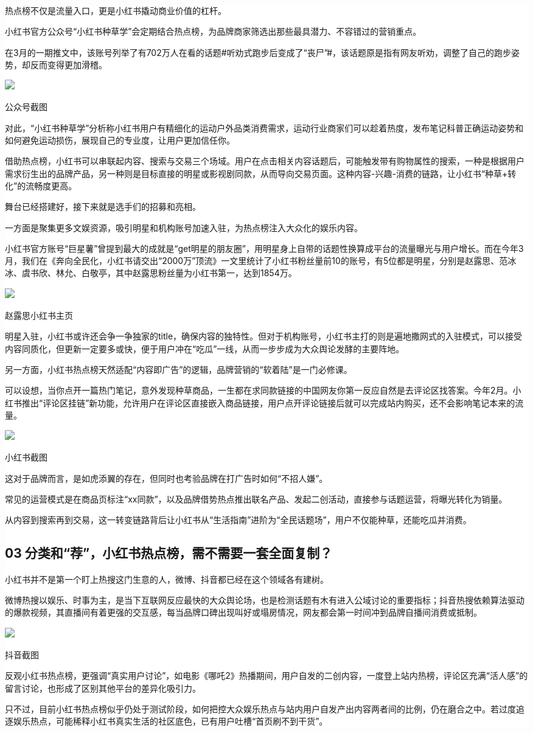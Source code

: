 热点榜不仅是流量入口，更是小红书撬动商业价值的杠杆。

小红书官方公众号“小红书种草学”会定期结合热点榜，为品牌商家筛选出那些最具潜力、不容错过的营销重点。

在3月的一期推文中，该账号列举了有702万人在看的话题#听劝式跑步后变成了“丧尸”#，该话题原是指有网友听劝，调整了自己的跑步姿势，却反而变得更加滑稽。

![](https://image.woshipm.com/2025/04/14/77524c6e-1925-11f0-82f5-00163e09d72f.png)

公众号截图

对此，“小红书种草学”分析称小红书用户有精细化的运动户外品类消费需求，运动行业商家们可以趁着热度，发布笔记科普正确运动姿势和如何避免运动损伤，展现自己的专业度，让用户更加信任你。

借助热点榜，小红书可以串联起内容、搜索与交易三个场域。用户在点击相关内容话题后，可能触发带有购物属性的搜索，一种是根据用户需求衍生出的品牌产品，另一种则是目标直接的明星或影视剧同款，从而导向交易页面。这种内容-兴趣-消费的链路，让小红书“种草+转化”的流畅度更高。

舞台已经搭建好，接下来就是选手们的招募和亮相。

一方面是聚集更多文娱资源，吸引明星和机构账号加速入驻，为热点榜注入大众化的娱乐内容。

小红书官方账号“巨星薯”曾提到最大的成就是“get明星的朋友圈”，用明星身上自带的话题性换算成平台的流量曝光与用户增长。而在今年3月，我们在《奔向全民化，小红书请交出“2000万”顶流》一文里统计了小红书粉丝量前10的账号，有5位都是明星，分别是赵露思、范冰冰、虞书欣、林允、白敬亭，其中赵露思粉丝量为小红书第一，达到1854万。

![](https://image.woshipm.com/2025/04/14/78d65e90-1925-11f0-82f5-00163e09d72f.jpg)

赵露思小红书主页

明星入驻，小红书或许还会争一争独家的title，确保内容的独特性。但对于机构账号，小红书主打的则是遍地撒网式的入驻模式，可以接受内容同质化，但更新一定要多或快，便于用户冲在“吃瓜”一线，从而一步步成为大众舆论发酵的主要阵地。

另一方面，小红书热点榜天然适配“内容即广告”的逻辑，品牌营销的“软着陆”是一门必修课。

可以设想，当你点开一篇热门笔记，意外发现种草商品，一生都在求同款链接的中国网友你第一反应自然是去评论区找答案。今年2月。小红书推出“评论区挂链”新功能，允许用户在评论区直接嵌入商品链接，用户点开评论链接后就可以完成站内购买，还不会影响笔记本来的流量。

![](https://image.woshipm.com/2025/04/14/79941af2-1925-11f0-82f5-00163e09d72f.jpg)

小红书截图

这对于品牌而言，是如虎添翼的存在，但同时也考验品牌在打广告时如何“不招人嫌”。

常见的运营模式是在商品页标注“xx同款”，以及品牌借势热点推出联名产品、发起二创活动，直接参与话题运营，将曝光转化为销量。

从内容到搜索再到交易，这一转变链路背后让小红书从“生活指南”进阶为“全民话题场”，用户不仅能种草，还能吃瓜并消费。

## 03 分类和“荐”，小红书热点榜，需不需要一套全面复制？

小红书并不是第一个盯上热搜这门生意的人，微博、抖音都已经在这个领域各有建树。

微博热搜以娱乐、时事为主，是当下互联网反应最快的大众舆论场，也是检测话题有木有进入公域讨论的重要指标；抖音热搜依赖算法驱动的爆款视频，其直播间有着更强的交互感，每当品牌口碑出现叫好或塌房情况，网友都会第一时间冲到品牌自播间消费或抵制。

![](https://image.woshipm.com/2025/04/14/7a536222-1925-11f0-82f5-00163e09d72f.jpg)

抖音截图

反观小红书热点榜，更强调“真实用户讨论”，如电影《哪吒2》热播期间，用户自发的二创内容，一度登上站内热榜，评论区充满“活人感”的留言讨论，也形成了区别其他平台的差异化吸引力。

只不过，目前小红书热点榜似乎仍处于测试阶段，如何把控大众娱乐热点与站内用户自发产出内容两者间的比例，仍在磨合之中。若过度追逐娱乐热点，可能稀释小红书真实生活的社区底色，已有用户吐槽“首页刷不到干货”。
